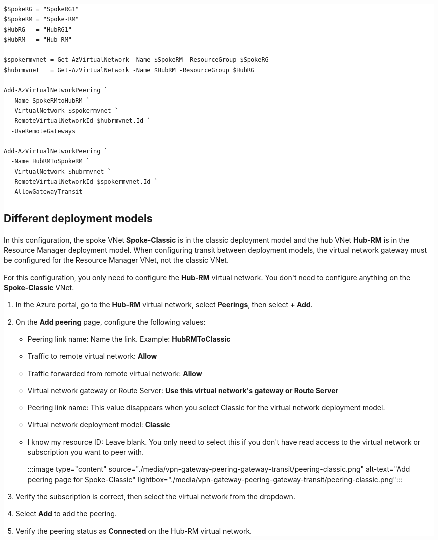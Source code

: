 ```azurepowershell-interactive
$SpokeRG = "SpokeRG1"
$SpokeRM = "Spoke-RM"
$HubRG   = "HubRG1"
$HubRM   = "Hub-RM"

$spokermvnet = Get-AzVirtualNetwork -Name $SpokeRM -ResourceGroup $SpokeRG
$hubrmvnet   = Get-AzVirtualNetwork -Name $HubRM -ResourceGroup $HubRG

Add-AzVirtualNetworkPeering `
  -Name SpokeRMtoHubRM `
  -VirtualNetwork $spokermvnet `
  -RemoteVirtualNetworkId $hubrmvnet.Id `
  -UseRemoteGateways

Add-AzVirtualNetworkPeering `
  -Name HubRMToSpokeRM `
  -VirtualNetwork $hubrmvnet `
  -RemoteVirtualNetworkId $spokermvnet.Id `
  -AllowGatewayTransit
```

## <a name="different"></a>Different deployment models

In this configuration, the spoke VNet **Spoke-Classic** is in the classic deployment model and the hub VNet **Hub-RM** is in the Resource Manager deployment model. When configuring transit between deployment models, the virtual network gateway must be configured for the Resource Manager VNet, not the classic VNet.

For this configuration, you only need to configure the **Hub-RM** virtual network. You don't need to configure anything on the **Spoke-Classic** VNet.

1. In the Azure portal, go to the **Hub-RM** virtual network, select **Peerings**, then select **+ Add**.
1. On the **Add peering** page, configure the following values:

   * Peering link name: Name the link. Example: **HubRMToClassic**
   * Traffic to remote virtual network: **Allow**
   * Traffic forwarded from remote virtual network: **Allow**
   * Virtual network gateway or Route Server: **Use this virtual network's gateway or Route Server**
   * Peering link name: This value disappears when you select Classic for the virtual network deployment model.
   * Virtual network deployment model: **Classic**
   * I know my resource ID: Leave blank. You only need to select this if you don't have read access to the virtual network or subscription you want to peer with.

     :::image type="content" source="./media/vpn-gateway-peering-gateway-transit/peering-classic.png" alt-text="Add peering page for Spoke-Classic" lightbox="./media/vpn-gateway-peering-gateway-transit/peering-classic.png":::

1. Verify the subscription is correct, then select the virtual network from the dropdown.
1. Select **Add** to add the peering.
1. Verify the peering status as **Connected** on the Hub-RM virtual network.
